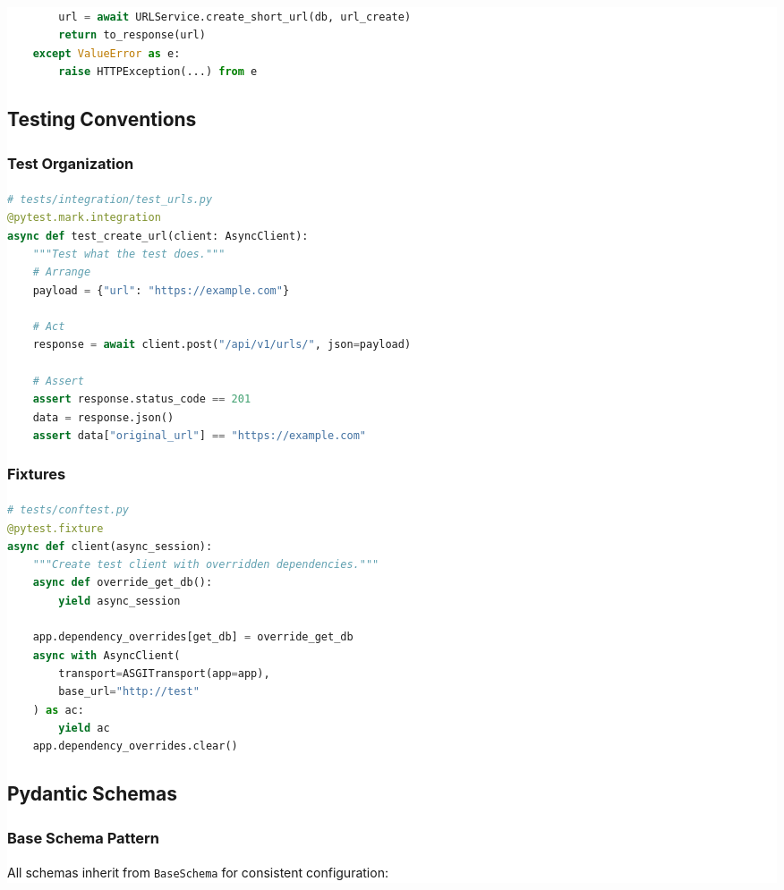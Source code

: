 ```python
        url = await URLService.create_short_url(db, url_create)
        return to_response(url)
    except ValueError as e:
        raise HTTPException(...) from e
```

## Testing Conventions

### Test Organization

```python
# tests/integration/test_urls.py
@pytest.mark.integration
async def test_create_url(client: AsyncClient):
    """Test what the test does."""
    # Arrange
    payload = {"url": "https://example.com"}

    # Act
    response = await client.post("/api/v1/urls/", json=payload)

    # Assert
    assert response.status_code == 201
    data = response.json()
    assert data["original_url"] == "https://example.com"
```

### Fixtures

```python
# tests/conftest.py
@pytest.fixture
async def client(async_session):
    """Create test client with overridden dependencies."""
    async def override_get_db():
        yield async_session

    app.dependency_overrides[get_db] = override_get_db
    async with AsyncClient(
        transport=ASGITransport(app=app),
        base_url="http://test"
    ) as ac:
        yield ac
    app.dependency_overrides.clear()
```

## Pydantic Schemas

### Base Schema Pattern

All schemas inherit from `BaseSchema` for consistent configuration:
